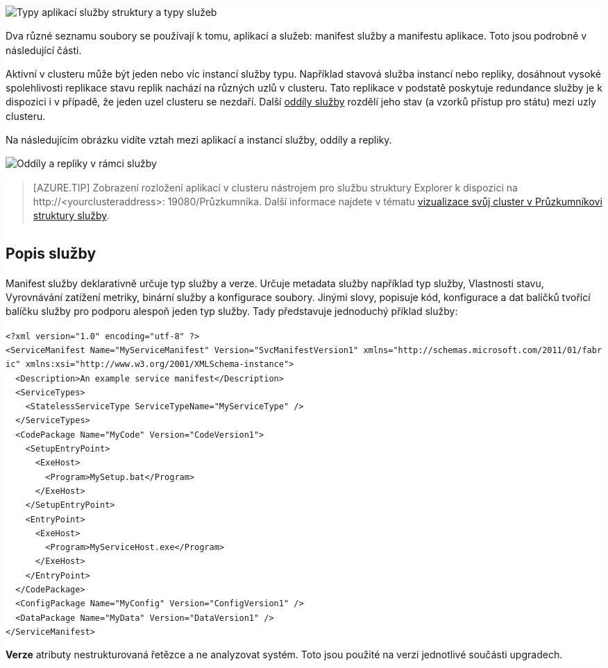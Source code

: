 ![Typy aplikací služby struktury a typy služeb][cluster-imagestore-apptypes]

Dva různé seznamu soubory se používají k tomu, aplikací a služeb: manifest služby a manifestu aplikace. Toto jsou podrobně v následující části.

Aktivní v clusteru může být jeden nebo víc instancí služby typu. Například stavová služba instancí nebo repliky, dosáhnout vysoké spolehlivosti replikace stavu replik nachází na různých uzlů v clusteru. Tato replikace v podstatě poskytuje redundance služby je k dispozici i v případě, že jeden uzel clusteru se nezdaří. Další [oddíly služby](service-fabric-concepts-partitioning.md) rozdělí jeho stav (a vzorků přístup pro státu) mezi uzly clusteru.

Na následujícím obrázku vidíte vztah mezi aplikací a instancí služby, oddíly a repliky.

![Oddíly a repliky v rámci služby][cluster-application-instances]


>[AZURE.TIP] Zobrazení rozložení aplikací v clusteru nástrojem pro službu struktury Explorer k dispozici na http://&lt;yourclusteraddress&gt;: 19080/Průzkumníka. Další informace najdete v tématu [vizualizace svůj cluster v Průzkumníkovi struktury služby](service-fabric-visualizing-your-cluster.md).

## <a name="describe-a-service"></a>Popis služby

Manifest služby deklarativně určuje typ služby a verze. Určuje metadata služby například typ služby, Vlastnosti stavu, Vyrovnávání zatížení metriky, binární služby a konfigurace soubory.  Jinými slovy, popisuje kód, konfigurace a dat balíčků tvořící balíčku služby pro podporu alespoň jeden typ služby. Tady představuje jednoduchý příklad služby:

~~~
<?xml version="1.0" encoding="utf-8" ?>
<ServiceManifest Name="MyServiceManifest" Version="SvcManifestVersion1" xmlns="http://schemas.microsoft.com/2011/01/fabric" xmlns:xsi="http://www.w3.org/2001/XMLSchema-instance">
  <Description>An example service manifest</Description>
  <ServiceTypes>
    <StatelessServiceType ServiceTypeName="MyServiceType" />
  </ServiceTypes>
  <CodePackage Name="MyCode" Version="CodeVersion1">
    <SetupEntryPoint>
      <ExeHost>
        <Program>MySetup.bat</Program>
      </ExeHost>
    </SetupEntryPoint>
    <EntryPoint>
      <ExeHost>
        <Program>MyServiceHost.exe</Program>
      </ExeHost>
    </EntryPoint>
  </CodePackage>
  <ConfigPackage Name="MyConfig" Version="ConfigVersion1" />
  <DataPackage Name="MyData" Version="DataVersion1" />
</ServiceManifest>
~~~

**Verze** atributy nestrukturovaná řetězce a ne analyzovat systém. Toto jsou použité na verzi jednotlivé součásti upgradech.


[appmodel-diagram]: ./media/service-fabric-application-model/application-model.png
[cluster-imagestore-apptypes]: ./media/service-fabric-application-model/cluster-imagestore-apptypes.png
[cluster-application-instances]: media/service-fabric-application-model/cluster-application-instances.png
[vs-package-command]: ./media/service-fabric-application-model/vs-package-command.png
[10]: service-fabric-deploy-remove-applications.md
[11]: service-fabric-manage-multiple-environment-app-configuration.md
[12]: service-fabric-application-runas-security.md